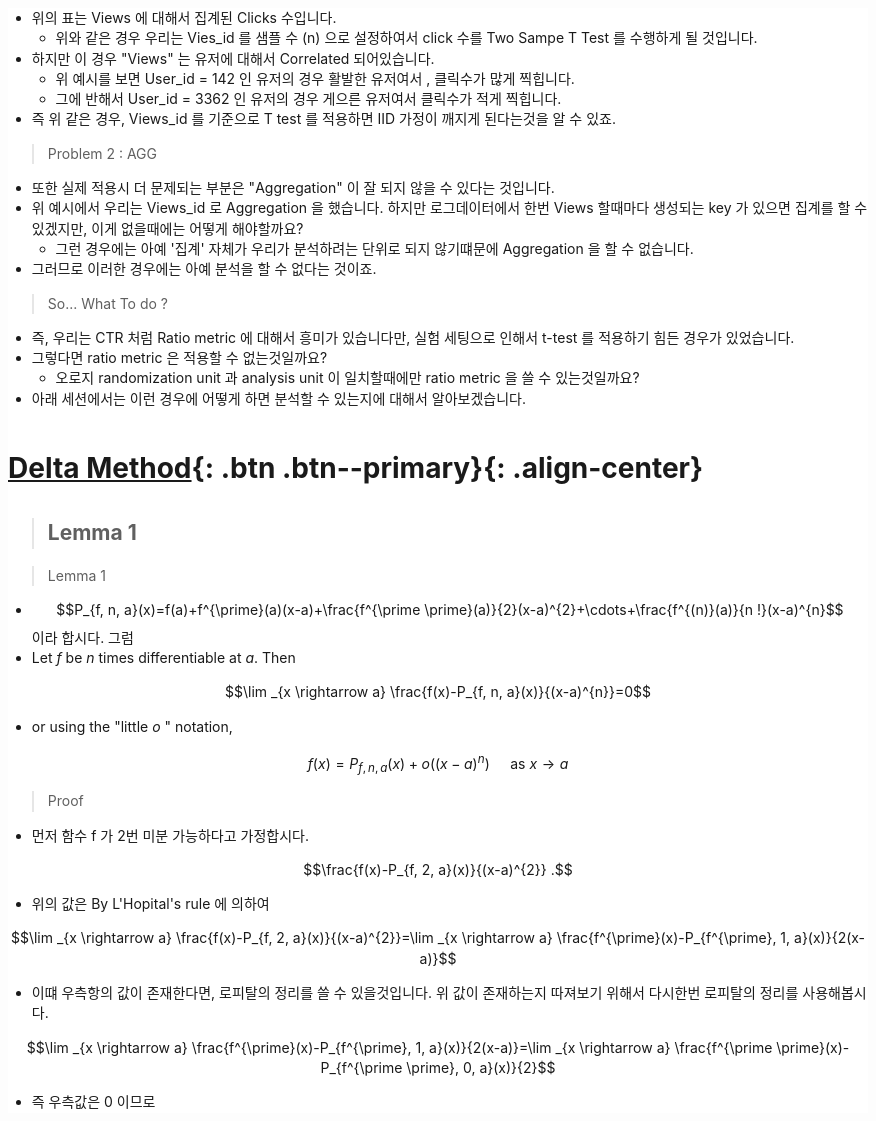- 위의 표는 Views 에 대해서 집계된 Clicks 수입니다.
  - 위와 같은 경우 우리는 Vies_id 를 샘플 수 (n) 으로 설정하여서 click 수를 Two Sampe T Test 를 수행하게 될 것입니다.
- 하지만 이 경우 "Views" 는 유저에 대해서 Correlated 되어있습니다. 
  - 위 예시를 보면 User_id = 142 인 유저의 경우 활발한 유저여서 , 클릭수가 많게 찍힙니다.
  - 그에 반해서 User_id = 3362 인 유저의 경우 게으른 유저여서 클릭수가 적게 찍힙니다.
- 즉 위 같은 경우, Views_id 를 기준으로 T test 를 적용하면 IID 가정이 깨지게 된다는것을 알 수 있죠.

> Problem 2 : AGG

- 또한 실제 적용시 더 문제되는 부분은 "Aggregation" 이 잘 되지 않을 수 있다는 것입니다. 
- 위 예시에서 우리는 Views_id 로 Aggregation 을 했습니다. 하지만 로그데이터에서 한번 Views 할때마다 생성되는 key 가 있으면 집계를 할 수 있겠지만, 이게 없을때에는 어떻게 해야할까요? 
  - 그런 경우에는 아예 '집계' 자체가 우리가 분석하려는 단위로 되지 않기떄문에 Aggregation 을 할 수 없습니다.
- 그러므로 이러한 경우에는 아예 분석을 할 수 없다는 것이죠.

> So... What To do ? 

- 즉, 우리는 CTR 처럼 Ratio metric 에 대해서 흥미가 있습니다만, 실험 세팅으로 인해서 t-test 를 적용하기 힘든 경우가 있었습니다.
- 그렇다면 ratio metric 은 적용할 수 없는것일까요? 
  - 오로지 randomization unit 과 analysis unit 이 일치할때에만 ratio metric 을 쓸 수 있는것일까요? 
- 아래 세션에서는 이런 경우에 어떻게 하면 분석할 수 있는지에 대해서 알아보겠습니다.

> ## 

# [Delta Method](#link){: .btn .btn--primary}{: .align-center}

> ## Lemma 1

> Lemma 1

- $$P_{f, n, a}(x)=f(a)+f^{\prime}(a)(x-a)+\frac{f^{\prime \prime}(a)}{2}(x-a)^{2}+\cdots+\frac{f^{(n)}(a)}{n !}(x-a)^{n}$$ 이라 합시다. 그럼
- Let $f$ be $n$ times differentiable at $a$. Then

$$\lim _{x \rightarrow a} \frac{f(x)-P_{f, n, a}(x)}{(x-a)^{n}}=0$$

- or using the "little $o$ " notation,

$$f(x)=P_{f, n, a}(x)+o\left((x-a)^{n}\right) \quad \text { as } x \rightarrow a$$

> Proof 

- 먼저 함수 f 가 2번 미분 가능하다고 가정합시다. 

$$\frac{f(x)-P_{f, 2, a}(x)}{(x-a)^{2}} .$$

- 위의 값은 By L'Hopital's rule 에 의하여

$$\lim _{x \rightarrow a} \frac{f(x)-P_{f, 2, a}(x)}{(x-a)^{2}}=\lim _{x \rightarrow a} \frac{f^{\prime}(x)-P_{f^{\prime}, 1, a}(x)}{2(x-a)}$$

- 이떄 우측항의 값이 존재한다면, 로피탈의 정리를 쓸 수 있을것입니다. 위 값이 존재하는지 따져보기 위해서 다시한번 로피탈의 정리를 사용해봅시다.

$$\lim _{x \rightarrow a} \frac{f^{\prime}(x)-P_{f^{\prime}, 1, a}(x)}{2(x-a)}=\lim _{x \rightarrow a} \frac{f^{\prime \prime}(x)-P_{f^{\prime \prime}, 0, a}(x)}{2}$$

- 즉 우측값은 0 이므로
